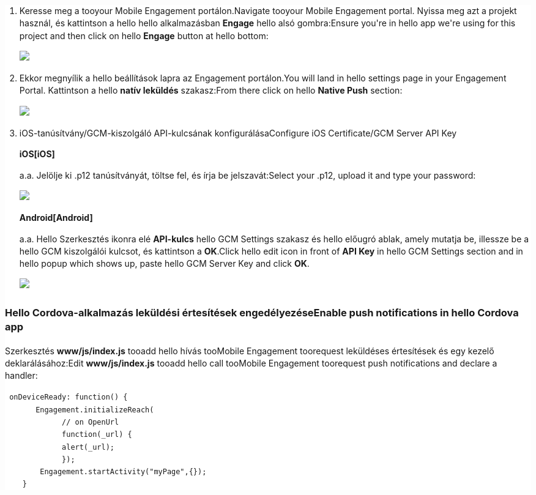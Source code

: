 1. <span data-ttu-id="8fcef-148">Keresse meg a tooyour Mobile Engagement portálon.</span><span class="sxs-lookup"><span data-stu-id="8fcef-148">Navigate tooyour Mobile Engagement portal.</span></span> <span data-ttu-id="8fcef-149">Nyissa meg azt a projekt használ, és kattintson a hello hello alkalmazásban **Engage** hello alsó gombra:</span><span class="sxs-lookup"><span data-stu-id="8fcef-149">Ensure you're in hello app we're using for this project and then click on hello **Engage** button at hello bottom:</span></span>
   
    ![][1]
2. <span data-ttu-id="8fcef-150">Ekkor megnyílik a hello beállítások lapra az Engagement portálon.</span><span class="sxs-lookup"><span data-stu-id="8fcef-150">You will land in hello settings page in your Engagement Portal.</span></span> <span data-ttu-id="8fcef-151">Kattintson a hello **natív leküldés** szakasz:</span><span class="sxs-lookup"><span data-stu-id="8fcef-151">From there click on hello **Native Push** section:</span></span>
   
    ![][2]
3. <span data-ttu-id="8fcef-152">iOS-tanúsítvány/GCM-kiszolgáló API-kulcsának konfigurálása</span><span class="sxs-lookup"><span data-stu-id="8fcef-152">Configure iOS Certificate/GCM Server API Key</span></span>
   
    <span data-ttu-id="8fcef-153">**iOS**</span><span class="sxs-lookup"><span data-stu-id="8fcef-153">**[iOS]**</span></span>
   
    <span data-ttu-id="8fcef-154">a.</span><span class="sxs-lookup"><span data-stu-id="8fcef-154">a.</span></span> <span data-ttu-id="8fcef-155">Jelölje ki .p12 tanúsítványát, töltse fel, és írja be jelszavát:</span><span class="sxs-lookup"><span data-stu-id="8fcef-155">Select your .p12, upload it and type your password:</span></span>
   
    ![][3]
   
    <span data-ttu-id="8fcef-156">**Android**</span><span class="sxs-lookup"><span data-stu-id="8fcef-156">**[Android]**</span></span>
   
    <span data-ttu-id="8fcef-157">a.</span><span class="sxs-lookup"><span data-stu-id="8fcef-157">a.</span></span> <span data-ttu-id="8fcef-158">Hello Szerkesztés ikonra elé **API-kulcs** hello GCM Settings szakasz és hello előugró ablak, amely mutatja be, illessze be a hello GCM kiszolgálói kulcsot, és kattintson a **OK**.</span><span class="sxs-lookup"><span data-stu-id="8fcef-158">Click hello edit icon in front of **API Key** in hello GCM Settings section and in hello popup which shows up, paste hello GCM Server Key and click **OK**.</span></span> 
   
    ![][4]

### <a name="enable-push-notifications-in-hello-cordova-app"></a><span data-ttu-id="8fcef-159">Hello Cordova-alkalmazás leküldési értesítések engedélyezése</span><span class="sxs-lookup"><span data-stu-id="8fcef-159">Enable push notifications in hello Cordova app</span></span>
<span data-ttu-id="8fcef-160">Szerkesztés **www/js/index.js** tooadd hello hívás tooMobile Engagement toorequest leküldéses értesítések és egy kezelő deklarálásához:</span><span class="sxs-lookup"><span data-stu-id="8fcef-160">Edit **www/js/index.js** tooadd hello call tooMobile Engagement toorequest push notifications and declare a handler:</span></span>

     onDeviceReady: function() {
           Engagement.initializeReach(  
                 // on OpenUrl  
                 function(_url) {   
                 alert(_url);   
                 });  
            Engagement.startActivity("myPage",{});  
        }


[1]: ./media/mobile-engagement-cordova-get-started/engage-button.png
[2]: ./media/mobile-engagement-cordova-get-started/engagement-portal.png
[3]: ./media/mobile-engagement-cordova-get-started/native-push-settings.png
[4]: ./media/mobile-engagement-cordova-get-started/api-key.png
[6]: ./media/mobile-engagement-cordova-get-started/new-announcement.png
[8]: ./media/mobile-engagement-cordova-get-started/campaign-content.png
[10]: ./media/mobile-engagement-cordova-get-started/campaign-activate.png
[11]: ./media/mobile-engagement-cordova-get-started/campaign-first-params-android.png
[12]: ./media/mobile-engagement-cordova-get-started/campaign-first-params-ios.png